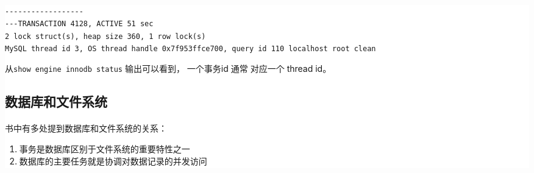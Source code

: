 	------------------
	---TRANSACTION 4128, ACTIVE 51 sec
	2 lock struct(s), heap size 360, 1 row lock(s)
	MySQL thread id 3, OS thread handle 0x7f953ffce700, query id 110 localhost root clean

从`show engine innodb status` 输出可以看到， 一个事务id 通常 对应一个 thread id。

## 数据库和文件系统

书中有多处提到数据库和文件系统的关系：

1. 事务是数据库区别于文件系统的重要特性之一
2. 数据库的主要任务就是协调对数据记录的并发访问